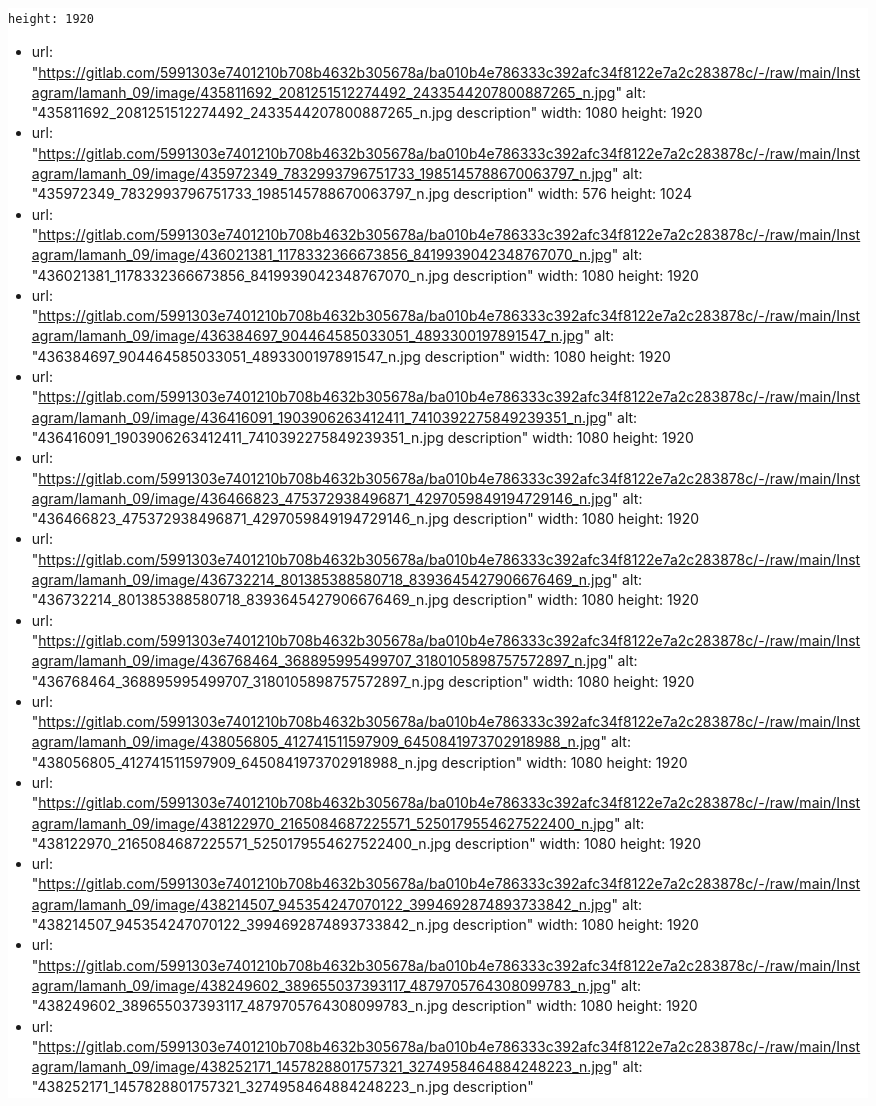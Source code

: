     height: 1920
  - url: "https://gitlab.com/5991303e7401210b708b4632b305678a/ba010b4e786333c392afc34f8122e7a2c283878c/-/raw/main/Instagram/lamanh_09/image/435811692_2081251512274492_2433544207800887265_n.jpg"
    alt: "435811692_2081251512274492_2433544207800887265_n.jpg description"
    width: 1080
    height: 1920
  - url: "https://gitlab.com/5991303e7401210b708b4632b305678a/ba010b4e786333c392afc34f8122e7a2c283878c/-/raw/main/Instagram/lamanh_09/image/435972349_7832993796751733_1985145788670063797_n.jpg"
    alt: "435972349_7832993796751733_1985145788670063797_n.jpg description"
    width: 576
    height: 1024
  - url: "https://gitlab.com/5991303e7401210b708b4632b305678a/ba010b4e786333c392afc34f8122e7a2c283878c/-/raw/main/Instagram/lamanh_09/image/436021381_1178332366673856_8419939042348767070_n.jpg"
    alt: "436021381_1178332366673856_8419939042348767070_n.jpg description"
    width: 1080
    height: 1920
  - url: "https://gitlab.com/5991303e7401210b708b4632b305678a/ba010b4e786333c392afc34f8122e7a2c283878c/-/raw/main/Instagram/lamanh_09/image/436384697_904464585033051_4893300197891547_n.jpg"
    alt: "436384697_904464585033051_4893300197891547_n.jpg description"
    width: 1080
    height: 1920
  - url: "https://gitlab.com/5991303e7401210b708b4632b305678a/ba010b4e786333c392afc34f8122e7a2c283878c/-/raw/main/Instagram/lamanh_09/image/436416091_1903906263412411_7410392275849239351_n.jpg"
    alt: "436416091_1903906263412411_7410392275849239351_n.jpg description"
    width: 1080
    height: 1920
  - url: "https://gitlab.com/5991303e7401210b708b4632b305678a/ba010b4e786333c392afc34f8122e7a2c283878c/-/raw/main/Instagram/lamanh_09/image/436466823_475372938496871_4297059849194729146_n.jpg"
    alt: "436466823_475372938496871_4297059849194729146_n.jpg description"
    width: 1080
    height: 1920
  - url: "https://gitlab.com/5991303e7401210b708b4632b305678a/ba010b4e786333c392afc34f8122e7a2c283878c/-/raw/main/Instagram/lamanh_09/image/436732214_801385388580718_8393645427906676469_n.jpg"
    alt: "436732214_801385388580718_8393645427906676469_n.jpg description"
    width: 1080
    height: 1920
  - url: "https://gitlab.com/5991303e7401210b708b4632b305678a/ba010b4e786333c392afc34f8122e7a2c283878c/-/raw/main/Instagram/lamanh_09/image/436768464_368895995499707_3180105898757572897_n.jpg"
    alt: "436768464_368895995499707_3180105898757572897_n.jpg description"
    width: 1080
    height: 1920
  - url: "https://gitlab.com/5991303e7401210b708b4632b305678a/ba010b4e786333c392afc34f8122e7a2c283878c/-/raw/main/Instagram/lamanh_09/image/438056805_412741511597909_6450841973702918988_n.jpg"
    alt: "438056805_412741511597909_6450841973702918988_n.jpg description"
    width: 1080
    height: 1920
  - url: "https://gitlab.com/5991303e7401210b708b4632b305678a/ba010b4e786333c392afc34f8122e7a2c283878c/-/raw/main/Instagram/lamanh_09/image/438122970_2165084687225571_5250179554627522400_n.jpg"
    alt: "438122970_2165084687225571_5250179554627522400_n.jpg description"
    width: 1080
    height: 1920
  - url: "https://gitlab.com/5991303e7401210b708b4632b305678a/ba010b4e786333c392afc34f8122e7a2c283878c/-/raw/main/Instagram/lamanh_09/image/438214507_945354247070122_3994692874893733842_n.jpg"
    alt: "438214507_945354247070122_3994692874893733842_n.jpg description"
    width: 1080
    height: 1920
  - url: "https://gitlab.com/5991303e7401210b708b4632b305678a/ba010b4e786333c392afc34f8122e7a2c283878c/-/raw/main/Instagram/lamanh_09/image/438249602_389655037393117_4879705764308099783_n.jpg"
    alt: "438249602_389655037393117_4879705764308099783_n.jpg description"
    width: 1080
    height: 1920
  - url: "https://gitlab.com/5991303e7401210b708b4632b305678a/ba010b4e786333c392afc34f8122e7a2c283878c/-/raw/main/Instagram/lamanh_09/image/438252171_1457828801757321_3274958464884248223_n.jpg"
    alt: "438252171_1457828801757321_3274958464884248223_n.jpg description"